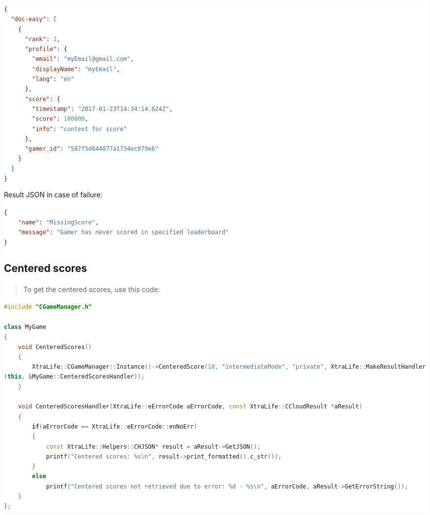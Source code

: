 ```json
{
  "doc-easy": [
    {
      "rank": 1,
      "profile": {
        "email": "myEmail@gmail.com",
        "displayName": "myEmail",
        "lang": "en"
      },
      "score": {
        "timestamp": "2017-01-23T14:34:14.624Z",
        "score": 100000,
        "info": "context for score"
      },
      "gamer_id": "587f5d844877a1734ec079e6"
    }
  ]
}
```

<aside class="warning">
Result JSON in case of failure:
</aside>

```json
{
    "name": "MissingScore",
    "message": "Gamer has never scored in specified leaderboard"
}
```

## Centered scores

> To get the centered scores, use this code:

```cpp
#include "CGameManager.h"

class MyGame
{
    void CenteredScores()
    {
        XtraLife::CGameManager::Instance()->CenteredScore(10, "intermediateMode", "private", XtraLife::MakeResultHandler(this, &MyGame::CenteredScoresHandler));
    }

    void CenteredScoresHandler(XtraLife::eErrorCode aErrorCode, const XtraLife::CCloudResult *aResult)
    {
        if(aErrorCode == XtraLife::eErrorCode::enNoErr)
        {
            const XtraLife::Helpers::CHJSON* result = aResult->GetJSON();
            printf("Centered scores: %s\n", result->print_formatted().c_str());
        }
        else
            printf("Centered scores not retrieved due to error: %d - %s\n", aErrorCode, aResult->GetErrorString());
    }
};
```
